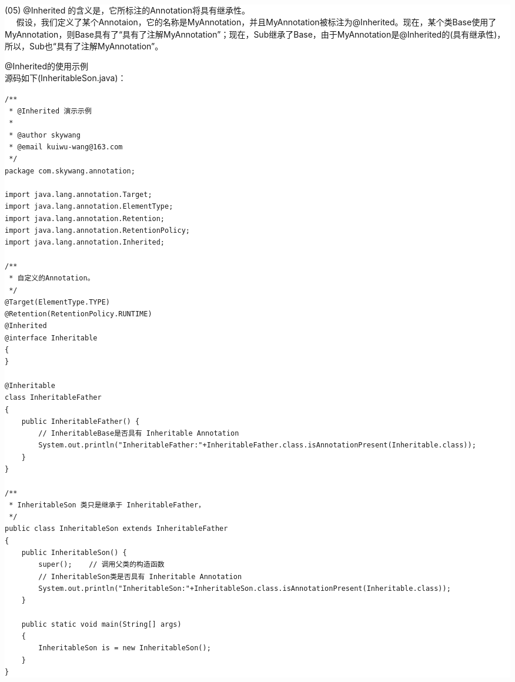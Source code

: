 (05) @Inherited 的含义是，它所标注的Annotation将具有继承性。  
&nbsp;&nbsp;&nbsp;&nbsp; 假设，我们定义了某个Annotaion，它的名称是MyAnnotation，并且MyAnnotation被标注为@Inherited。现在，某个类Base使用了MyAnnotation，则Base具有了“具有了注解MyAnnotation”；现在，Sub继承了Base，由于MyAnnotation是@Inherited的(具有继承性)，所以，Sub也“具有了注解MyAnnotation”。

@Inherited的使用示例  
源码如下(InheritableSon.java)：

    /**
     * @Inherited 演示示例
     * 
     * @author skywang
     * @email kuiwu-wang@163.com
     */
    package com.skywang.annotation;

    import java.lang.annotation.Target;
    import java.lang.annotation.ElementType;
    import java.lang.annotation.Retention;
    import java.lang.annotation.RetentionPolicy;
    import java.lang.annotation.Inherited;

    /**
     * 自定义的Annotation。
     */
    @Target(ElementType.TYPE)
    @Retention(RetentionPolicy.RUNTIME)
    @Inherited
    @interface Inheritable
    {
    }

    @Inheritable
    class InheritableFather
    {
        public InheritableFather() {
            // InheritableBase是否具有 Inheritable Annotation
            System.out.println("InheritableFather:"+InheritableFather.class.isAnnotationPresent(Inheritable.class));
        }
    }

    /**
     * InheritableSon 类只是继承于 InheritableFather，
     */
    public class InheritableSon extends InheritableFather
    {
        public InheritableSon() {
            super();    // 调用父类的构造函数
            // InheritableSon类是否具有 Inheritable Annotation
            System.out.println("InheritableSon:"+InheritableSon.class.isAnnotationPresent(Inheritable.class));
        }
        
        public static void main(String[] args)
        {
            InheritableSon is = new InheritableSon();
        }
    }

